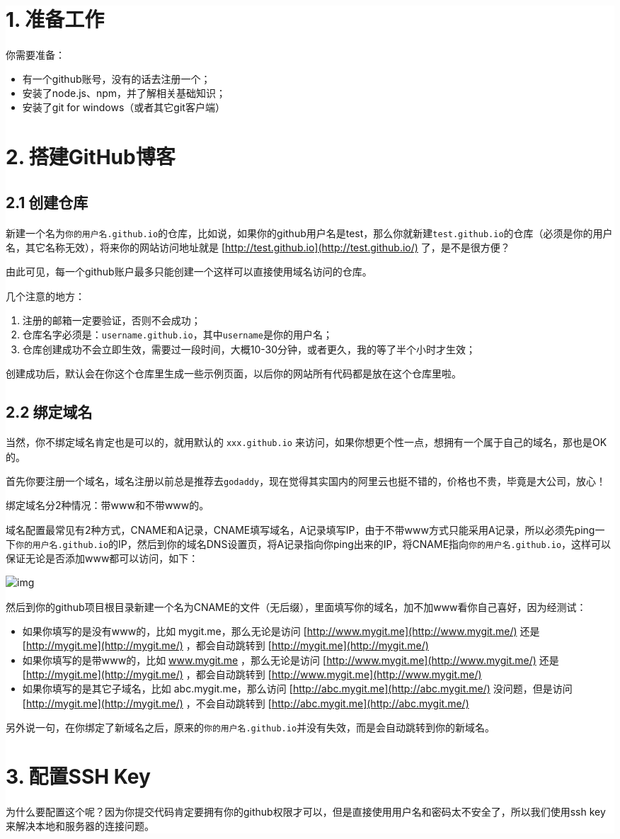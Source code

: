 # 1. 准备工作

你需要准备：

- 有一个github账号，没有的话去注册一个；
- 安装了node.js、npm，并了解相关基础知识；
- 安装了git for windows（或者其它git客户端）

# 2. 搭建GitHub博客

## 2.1 创建仓库

新建一个名为`你的用户名.github.io`的仓库，比如说，如果你的github用户名是test，那么你就新建`test.github.io`的仓库（必须是你的用户名，其它名称无效），将来你的网站访问地址就是 [http://test.github.io](http://test.github.io/) 了，是不是很方便？

由此可见，每一个github账户最多只能创建一个这样可以直接使用域名访问的仓库。

几个注意的地方：

1. 注册的邮箱一定要验证，否则不会成功；
2. 仓库名字必须是：`username.github.io`，其中`username`是你的用户名；
3. 仓库创建成功不会立即生效，需要过一段时间，大概10-30分钟，或者更久，我的等了半个小时才生效；

创建成功后，默认会在你这个仓库里生成一些示例页面，以后你的网站所有代码都是放在这个仓库里啦。

## 2.2 绑定域名

当然，你不绑定域名肯定也是可以的，就用默认的 `xxx.github.io` 来访问，如果你想更个性一点，想拥有一个属于自己的域名，那也是OK的。

首先你要注册一个域名，域名注册以前总是推荐去`godaddy`，现在觉得其实国内的阿里云也挺不错的，价格也不贵，毕竟是大公司，放心！

绑定域名分2种情况：带www和不带www的。

域名配置最常见有2种方式，CNAME和A记录，CNAME填写域名，A记录填写IP，由于不带www方式只能采用A记录，所以必须先ping一下`你的用户名.github.io`的IP，然后到你的域名DNS设置页，将A记录指向你ping出来的IP，将CNAME指向`你的用户名.github.io`，这样可以保证无论是否添加www都可以访问，如下：

![img](https://cdn.jsdelivr.net/gh/hcheng666/picture@master/20210906103854.png)

然后到你的github项目根目录新建一个名为CNAME的文件（无后缀），里面填写你的域名，加不加www看你自己喜好，因为经测试：

- 如果你填写的是没有www的，比如 mygit.me，那么无论是访问 [http://www.mygit.me](http://www.mygit.me/) 还是 [http://mygit.me](http://mygit.me/) ，都会自动跳转到 [http://mygit.me](http://mygit.me/)
- 如果你填写的是带www的，比如 www.mygit.me ，那么无论是访问 [http://www.mygit.me](http://www.mygit.me/) 还是 [http://mygit.me](http://mygit.me/) ，都会自动跳转到 [http://www.mygit.me](http://www.mygit.me/)
- 如果你填写的是其它子域名，比如 abc.mygit.me，那么访问 [http://abc.mygit.me](http://abc.mygit.me/) 没问题，但是访问 [http://mygit.me](http://mygit.me/) ，不会自动跳转到 [http://abc.mygit.me](http://abc.mygit.me/)

另外说一句，在你绑定了新域名之后，原来的`你的用户名.github.io`并没有失效，而是会自动跳转到你的新域名。

# 3. 配置SSH Key

为什么要配置这个呢？因为你提交代码肯定要拥有你的github权限才可以，但是直接使用用户名和密码太不安全了，所以我们使用ssh key来解决本地和服务器的连接问题。
